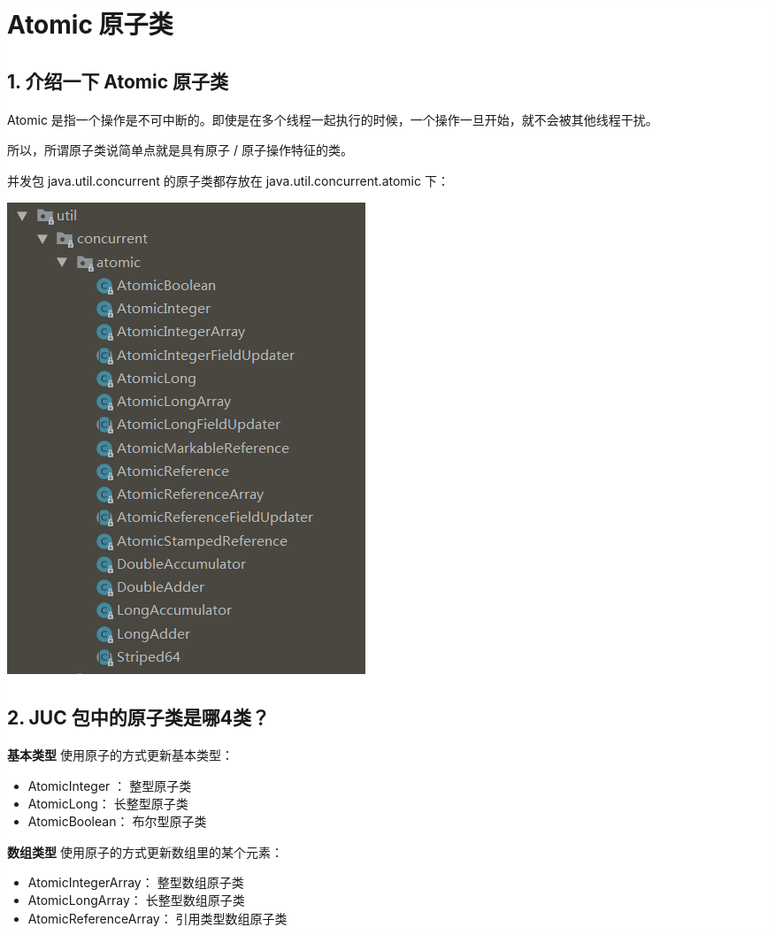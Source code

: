   #  Atomic 原子类

  ## 1. 介绍一下 Atomic 原子类

  Atomic 是指一个操作是不可中断的。即使是在多个线程一起执行的时候，一个操作一旦开始，就不会被其他线程干扰。

  所以，所谓原子类说简单点就是具有原子 / 原子操作特征的类。

  并发包 java.util.concurrent 的原子类都存放在 java.util.concurrent.atomic 下：

  ![atomic](Java%E5%B9%B6%E5%8F%91.assets/atomic1-171196334848539.png)

  ## 2.  JUC 包中的原子类是哪4类？

  **基本类型**
  使用原子的方式更新基本类型：

  * AtomicInteger ： 整型原子类
  * AtomicLong： 长整型原子类
  * AtomicBoolean： 布尔型原子类

  **数组类型**
  使用原子的方式更新数组里的某个元素：

  * AtomicIntegerArray： 整型数组原子类
  * AtomicLongArray： 长整型数组原子类
  * AtomicReferenceArray： 引用类型数组原子类
